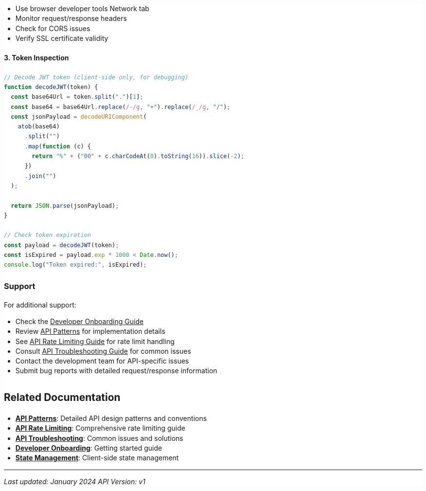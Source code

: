 - Use browser developer tools Network tab
- Monitor request/response headers
- Check for CORS issues
- Verify SSL certificate validity

#### 3. Token Inspection

```javascript
// Decode JWT token (client-side only, for debugging)
function decodeJWT(token) {
  const base64Url = token.split(".")[1];
  const base64 = base64Url.replace(/-/g, "+").replace(/_/g, "/");
  const jsonPayload = decodeURIComponent(
    atob(base64)
      .split("")
      .map(function (c) {
        return "%" + ("00" + c.charCodeAt(0).toString(16)).slice(-2);
      })
      .join("")
  );

  return JSON.parse(jsonPayload);
}

// Check token expiration
const payload = decodeJWT(token);
const isExpired = payload.exp * 1000 < Date.now();
console.log("Token expired:", isExpired);
```

### Support

For additional support:

- Check the [Developer Onboarding Guide](./DEVELOPER_ONBOARDING.md)
- Review [API Patterns](./API_PATTERNS.md) for implementation details
- See [API Rate Limiting Guide](./API_RATE_LIMITING.md) for rate limit handling
- Consult [API Troubleshooting Guide](./API_TROUBLESHOOTING.md) for common issues
- Contact the development team for API-specific issues
- Submit bug reports with detailed request/response information

## Related Documentation

- **[API Patterns](./API_PATTERNS.md)**: Detailed API design patterns and conventions
- **[API Rate Limiting](./API_RATE_LIMITING.md)**: Comprehensive rate limiting guide
- **[API Troubleshooting](./API_TROUBLESHOOTING.md)**: Common issues and solutions
- **[Developer Onboarding](./DEVELOPER_ONBOARDING.md)**: Getting started guide
- **[State Management](./STATE_MANAGEMENT_GUIDE.md)**: Client-side state management

---

_Last updated: January 2024_
_API Version: v1_
